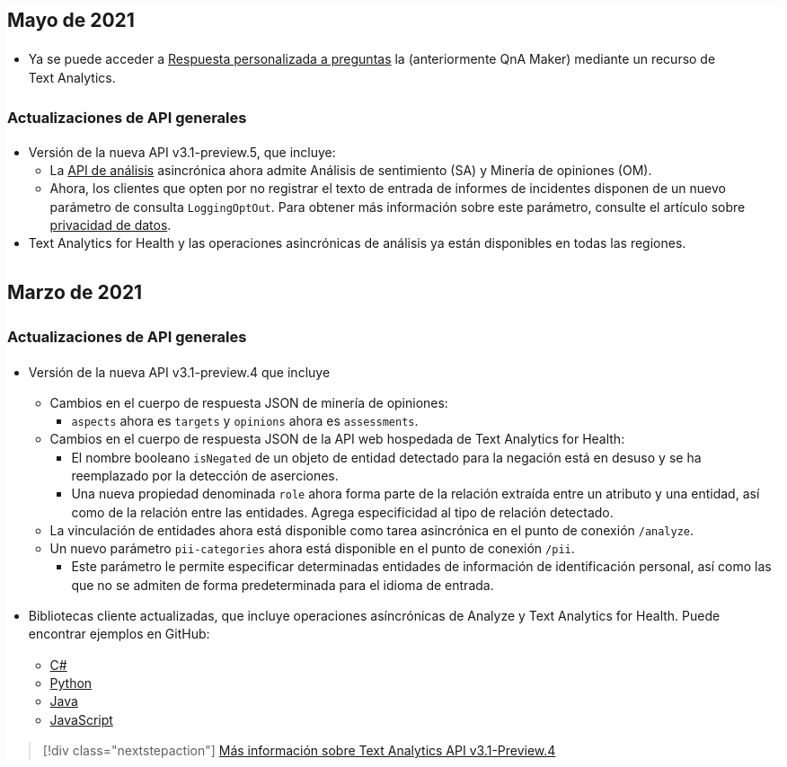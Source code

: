  
## <a name="may-2021"></a>Mayo de 2021

* Ya se puede acceder a [Respuesta personalizada a preguntas](../qnamaker/custom-question-answering.md) la (anteriormente QnA Maker) mediante un recurso de Text Analytics. 

### <a name="general-api-updates"></a>Actualizaciones de API generales

* Versión de la nueva API v3.1-preview.5, que incluye: 
  * La [API de análisis](how-tos/text-analytics-how-to-call-api.md?tabs=asynchronous) asincrónica ahora admite Análisis de sentimiento (SA) y Minería de opiniones (OM).
  * Ahora, los clientes que opten por no registrar el texto de entrada de informes de incidentes disponen de un nuevo parámetro de consulta `LoggingOptOut`.  Para obtener más información sobre este parámetro, consulte el artículo sobre [privacidad de datos](/legal/cognitive-services/text-analytics/data-privacy?context=/azure/cognitive-services/text-analytics/context/context).
* Text Analytics for Health y las operaciones asincrónicas de análisis ya están disponibles en todas las regiones.

## <a name="march-2021"></a>Marzo de 2021

### <a name="general-api-updates"></a>Actualizaciones de API generales
* Versión de la nueva API v3.1-preview.4 que incluye 
   * Cambios en el cuerpo de respuesta JSON de minería de opiniones: 
      * `aspects` ahora es `targets` y `opinions` ahora es `assessments`. 
   * Cambios en el cuerpo de respuesta JSON de la API web hospedada de Text Analytics for Health: 
      * El nombre booleano `isNegated` de un objeto de entidad detectado para la negación está en desuso y se ha reemplazado por la detección de aserciones.
      * Una nueva propiedad denominada `role` ahora forma parte de la relación extraída entre un atributo y una entidad, así como de la relación entre las entidades.  Agrega especificidad al tipo de relación detectado.
   * La vinculación de entidades ahora está disponible como tarea asincrónica en el punto de conexión `/analyze`.
   * Un nuevo parámetro `pii-categories` ahora está disponible en el punto de conexión `/pii`.
      * Este parámetro le permite especificar determinadas entidades de información de identificación personal, así como las que no se admiten de forma predeterminada para el idioma de entrada.
* Bibliotecas cliente actualizadas, que incluye operaciones asíncrónicas de Analyze y Text Analytics for Health. Puede encontrar ejemplos en GitHub:

    * [C#](https://github.com/Azure/azure-sdk-for-net/tree/master/sdk/textanalytics/Azure.AI.TextAnalytics)
    * [Python](https://github.com/Azure/azure-sdk-for-python/tree/master/sdk/textanalytics/azure-ai-textanalytics/)
    * [Java](https://github.com/Azure/azure-sdk-for-java/tree/master/sdk/textanalytics/azure-ai-textanalytics)
    * [JavaScript](https://github.com/Azure/azure-sdk-for-js/tree/master/sdk/textanalytics/ai-text-analytics/samples/v5/javascript)
    
> [!div class="nextstepaction"]
> [Más información sobre Text Analytics API v3.1-Preview.4](https://westcentralus.dev.cognitive.microsoft.com/docs/services/TextAnalytics-v3-1-preview-4/operations/Languages)
